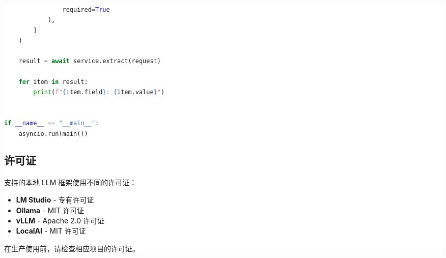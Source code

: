 ```python
                required=True
            ),
        ]
    )
    
    result = await service.extract(request)
    
    for item in result:
        print(f"{item.field}: {item.value}")


if __name__ == "__main__":
    asyncio.run(main())
```

## 许可证

支持的本地 LLM 框架使用不同的许可证：

- **LM Studio** - 专有许可证
- **Ollama** - MIT 许可证
- **vLLM** - Apache 2.0 许可证
- **LocalAI** - MIT 许可证

在生产使用前，请检查相应项目的许可证。
